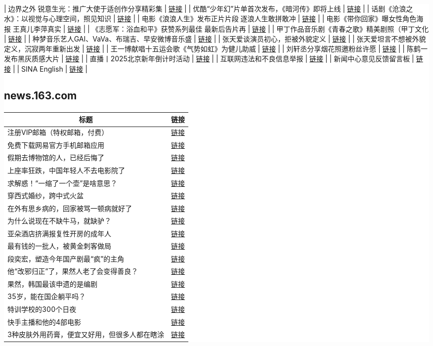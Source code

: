 | 边界之外 锐意生光：推广大使于适创作分享精彩集 | [链接](https://k.sina.cn/article_2334405025_8b2431a100101ahya.html?from=ent&subch=star) |
| 优酷“少年幻”片单首次发布，《暗河传》即将上线 | [链接](https://k.sina.cn/article_6507708594_183e3c0b2001015fos.html?from=ent&subch=film) |
| 话剧《沧浪之水》：以视觉与心理空间，照见知识 | [链接](https://k.sina.cn/article_2334405025_8b2431a100101ajze.html?from=ent&subch=film) |
| 电影《浪浪人生》发布正片片段 逐浪人生敢拼敢冲 | [链接](https://k.sina.cn/article_6491295648_182e94fa000101b516.html?from=ent&subch=film) |
| 电影《带你回家》曝女性角色海报 王真儿李萍真实 | [链接](https://k.sina.cn/article_6414996929_17e5d15c1001018qw2.html?from=ent&subch=film) |
| 《志愿军：浴血和平》获赞系列最佳 最新后告片再 | [链接](https://k.sina.cn/article_5548627947_14ab957eb001014wt6.html?from=ent&subch=film) |
| 甲丁作品音乐剧《青春之歌》精美剧照（甲丁文化 | [链接](https://k.sina.cn/article_2441551321_p91871dd900101g4lg.html?from=ent&subch=music) |
| 种梦音乐艺人GAI、VaVa、布瑞吉、早安微博音乐盛 | [链接](https://k.sina.cn/article_2334405025_8b2431a100101aiik.html?from=ent&subch=music) |
| 张天爱谈演员初心，拒被外貌定义 | [链接](https://k.sina.com.cn/article_6579479488_1882ae3c004001grsy.html?from=ent&subch=oent) |
| 张天爱坦言不想被外貌定义，沉寂两年重新出发 | [链接](https://k.sina.com.cn/article_5737990122_15602c7ea040016s44.html?from=ent&subch=oent) |
| 王一博献唱十五运会歌《气势如虹》为健儿助威 | [链接](https://k.sina.com.cn/article_6579479488_1882ae3c004001grrq.html?from=ent) |
| 刘轩丞分享烟花照邀粉丝许愿 | [链接](https://k.sina.com.cn/article_6579479488_1882ae3c004001grre.html?from=ent&subch=oent) |
| 陈鹤一发布黑灰质感大片 | [链接](https://k.sina.com.cn/article_6579479488_1882ae3c004001grr6.html?from=ent&subch=oent) |
| 直播丨2025北京新年倒计时活动 | [链接](http://video.sina.com.cn/p/finance/2025-01-01/detail-ineckrfp2283498.d.html) |
| 互联网违法和不良信息举报 | [链接](https://www.12377.cn/) |
| 新闻中心意见反馈留言板 | [链接](https://news.sina.com.cn/feedback/post.html) |
| SINA English | [链接](https://english.sina.com) |

## news.163.com

| 标题 | 链接 |
| ---- | ---- |
| 注册VIP邮箱（特权邮箱，付费） | [链接](https://reg1.vip.163.com/newReg1/reg?from=new_topnav&utm_source=new_topnav) |
| 免费下载网易官方手机邮箱应用 | [链接](https://mail.163.com/client/dl.html?from=mail46) |
| 假期去博物馆的人，已经后悔了 | [链接](https://www.163.com/data/article/KAUPTJCK000181IU.html) |
| 上座率狂跌，中国年轻人不去电影院了 | [链接](https://www.163.com/data/article/K8MT10D5000181IU.html) |
| 求解惑！“一缩了一个壶”是啥意思？ | [链接](https://www.163.com/news/article/ILSE0COC000181BR.html) |
| 穿西式婚纱，跨中式火盆 | [链接](https://www.163.com/news/article/KBHEQT43000181BR.html) |
| 在外有思乡病的，回家被骂一顿病就好了 | [链接](https://www.163.com/news/article/KBF2813N000181BR.html) |
| 为什么说现在不缺牛马，就缺驴？ | [链接](https://www.163.com/caozhi/article/KBGSTH2D000181TI.html) |
| 亚朵酒店挤满报复性开房的成年人 | [链接](https://www.163.com/caozhi/article/KAKIN08C000181TI.html) |
| 最有钱的一批人，被黄金刺客做局 | [链接](https://www.163.com/caozhi/article/KA51OV6T000181TI.html) |
| 段奕宏，塑造今年国产剧最“疯”的主角 | [链接](https://www.163.com/news/article/K5BFD3RJ0001982T.html) |
| 他“改邪归正”了，果然人老了会变得善良？ | [链接](https://www.163.com/news/article/K2BA61IB0001982T.html) |
| 果然，韩国最该申遗的是编剧 | [链接](https://www.163.com/news/article/K1P8TB3L0001982T.html) |
| 35岁，能在国企躺平吗？ | [链接](https://www.163.com/renjian/article/JHUA9HBI000181RV.html) |
| 特训学校的300个日夜 | [链接](https://www.163.com/renjian/article/JGUUBF35000181RV.html) |
| 快手主播和他的4部电影 | [链接](https://www.163.com/renjian/article/JGB0BAFB000181RV.html) |
| 3种皮肤外用药膏，便宜又好用，但很多人都在瞎涂 | [链接](https://www.163.com/jiankang/article/K7GK8PGR00389A9R.html) |